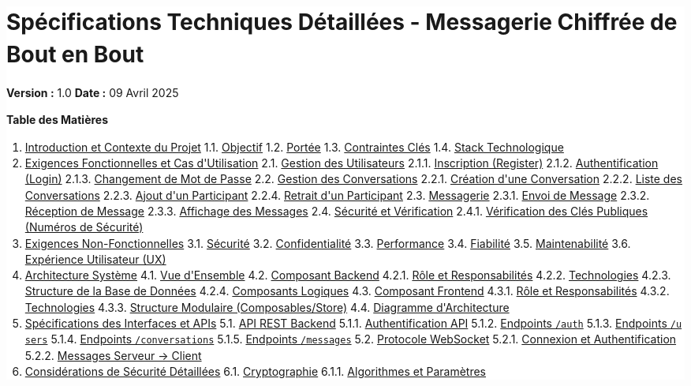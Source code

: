 # Spécifications Techniques Détaillées - Messagerie Chiffrée de Bout en Bout

**Version :** 1.0
**Date :** 09 Avril 2025

**Table des Matières**

1.  [Introduction et Contexte du Projet](#1-introduction-et-contexte-du-projet)
    1.1. [Objectif](#11-objectif)
    1.2. [Portée](#12-portée)
    1.3. [Contraintes Clés](#13-contraintes-clés)
    1.4. [Stack Technologique](#14-stack-technologique)
2.  [Exigences Fonctionnelles et Cas d'Utilisation](#2-exigences-fonctionnelles-et-cas-dutilisation)
    2.1. [Gestion des Utilisateurs](#21-gestion-des-utilisateurs)
        2.1.1. [Inscription (Register)](#211-inscription-register)
        2.1.2. [Authentification (Login)](#212-authentification-login)
        2.1.3. [Changement de Mot de Passe](#213-changement-de-mot-de-passe)
    2.2. [Gestion des Conversations](#22-gestion-des-conversations)
        2.2.1. [Création d'une Conversation](#221-création-dune-conversation)
        2.2.2. [Liste des Conversations](#222-liste-des-conversations)
        2.2.3. [Ajout d'un Participant](#223-ajout-dun-participant)
        2.2.4. [Retrait d'un Participant](#224-retrait-dun-participant)
    2.3. [Messagerie](#23-messagerie)
        2.3.1. [Envoi de Message](#231-envoi-de-message)
        2.3.2. [Réception de Message](#232-réception-de-message)
        2.3.3. [Affichage des Messages](#233-affichage-des-messages)
    2.4. [Sécurité et Vérification](#24-sécurité-et-vérification)
        2.4.1. [Vérification des Clés Publiques (Numéros de Sécurité)](#241-vérification-des-clés-publiques-numéros-de-sécurité)
3.  [Exigences Non-Fonctionnelles](#3-exigences-non-fonctionnelles)
    3.1. [Sécurité](#31-sécurité)
    3.2. [Confidentialité](#32-confidentialité)
    3.3. [Performance](#33-performance)
    3.4. [Fiabilité](#34-fiabilité)
    3.5. [Maintenabilité](#35-maintenabilité)
    3.6. [Expérience Utilisateur (UX)](#36-expérience-utilisateur-ux)
4.  [Architecture Système](#4-architecture-système)
    4.1. [Vue d'Ensemble](#41-vue-densemble)
    4.2. [Composant Backend](#42-composant-backend)
        4.2.1. [Rôle et Responsabilités](#421-rôle-et-responsabilités)
        4.2.2. [Technologies](#422-technologies)
        4.2.3. [Structure de la Base de Données](#423-structure-de-la-base-de-données)
        4.2.4. [Composants Logiques](#424-composants-logiques)
    4.3. [Composant Frontend](#43-composant-frontend)
        4.3.1. [Rôle et Responsabilités](#431-rôle-et-responsabilités)
        4.3.2. [Technologies](#432-technologies)
        4.3.3. [Structure Modulaire (Composables/Store)](#433-structure-modulaire-composablesstore)
    4.4. [Diagramme d'Architecture](#44-diagramme-darchitecture)
5.  [Spécifications des Interfaces et APIs](#5-spécifications-des-interfaces-et-apis)
    5.1. [API REST Backend](#51-api-rest-backend)
        5.1.1. [Authentification API](#511-authentification-api)
        5.1.2. [Endpoints `/auth`](#512-endpoints-auth)
        5.1.3. [Endpoints `/users`](#513-endpoints-users)
        5.1.4. [Endpoints `/conversations`](#514-endpoints-conversations)
        5.1.5. [Endpoints `/messages`](#515-endpoints-messages)
    5.2. [Protocole WebSocket](#52-protocole-websocket)
        5.2.1. [Connexion et Authentification](#521-connexion-et-authentification)
        5.2.2. [Messages Serveur -> Client](#522-messages-serveur---client)
6.  [Considérations de Sécurité Détaillées](#6-considérations-de-sécurité-détaillées)
    6.1. [Cryptographie](#61-cryptographie)
        6.1.1. [Algorithmes et Paramètres](#611-algorithmes-et-paramètres)